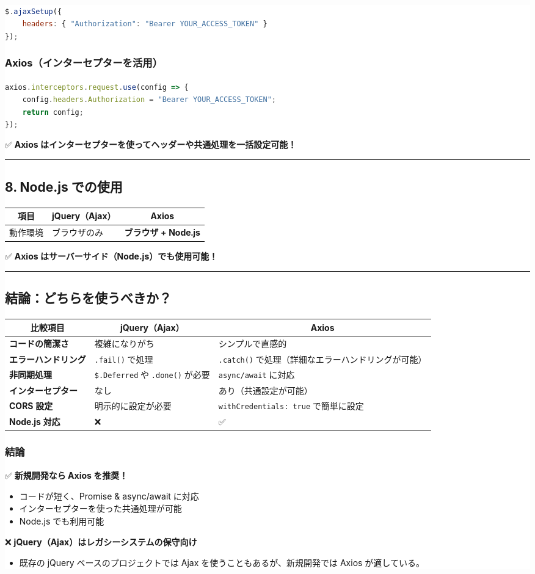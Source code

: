 ```javascript
$.ajaxSetup({
    headers: { "Authorization": "Bearer YOUR_ACCESS_TOKEN" }
});
```

### **Axios（インターセプターを活用）**
```javascript
axios.interceptors.request.use(config => {
    config.headers.Authorization = "Bearer YOUR_ACCESS_TOKEN";
    return config;
});
```
✅ **Axios はインターセプターを使ってヘッダーや共通処理を一括設定可能！**

---

## **8. Node.js での使用**
| **項目** | **jQuery（Ajax）** | **Axios** |
|----------|-------------------|----------|
| 動作環境 | ブラウザのみ | **ブラウザ + Node.js** |

✅ **Axios はサーバーサイド（Node.js）でも使用可能！**

---

## **結論：どちらを使うべきか？**
| **比較項目** | **jQuery（Ajax）** | **Axios** |
|--------------|-------------------|----------|
| **コードの簡潔さ** | 複雑になりがち | シンプルで直感的 |
| **エラーハンドリング** | `.fail()` で処理 | `.catch()` で処理（詳細なエラーハンドリングが可能） |
| **非同期処理** | `$.Deferred` や `.done()` が必要 | `async/await` に対応 |
| **インターセプター** | なし | あり（共通設定が可能） |
| **CORS 設定** | 明示的に設定が必要 | `withCredentials: true` で簡単に設定 |
| **Node.js 対応** | ❌ | ✅ |

### **結論**
✅ **新規開発なら Axios を推奨！**
- コードが短く、Promise & async/await に対応
- インターセプターを使った共通処理が可能
- Node.js でも利用可能

❌ **jQuery（Ajax）はレガシーシステムの保守向け**
- 既存の jQuery ベースのプロジェクトでは Ajax を使うこともあるが、新規開発では Axios が適している。